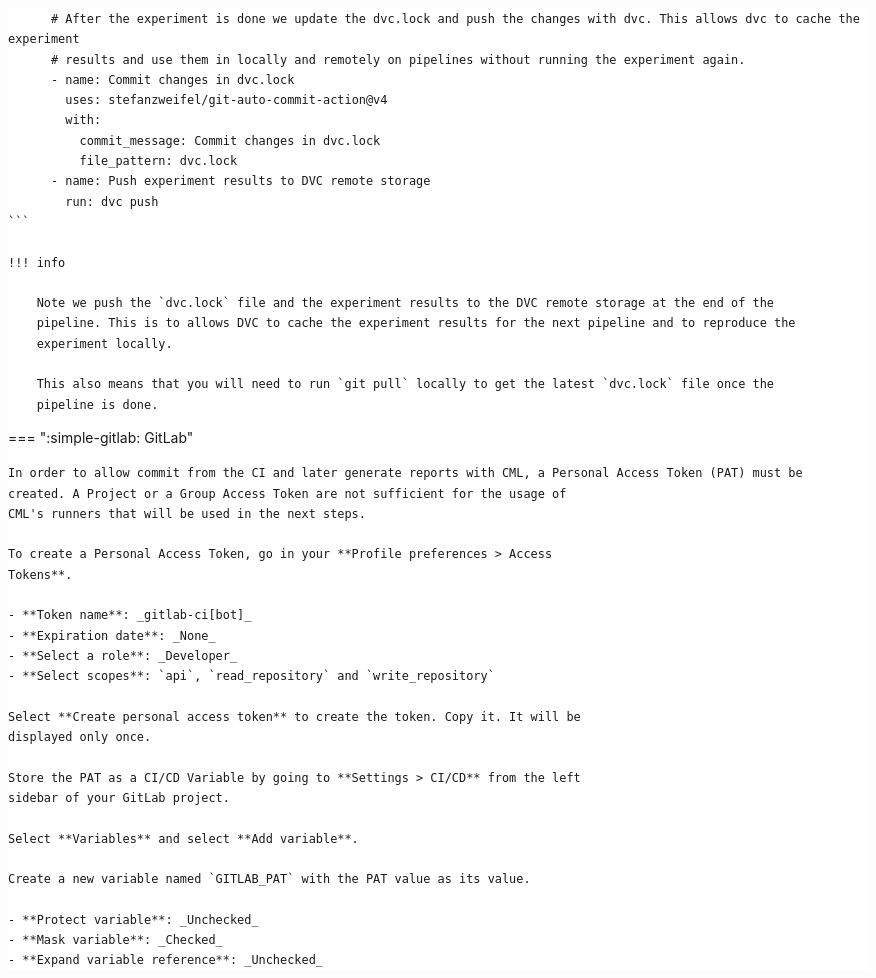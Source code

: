           # After the experiment is done we update the dvc.lock and push the changes with dvc. This allows dvc to cache the experiment
          # results and use them in locally and remotely on pipelines without running the experiment again.
          - name: Commit changes in dvc.lock
            uses: stefanzweifel/git-auto-commit-action@v4
            with:
              commit_message: Commit changes in dvc.lock
              file_pattern: dvc.lock
          - name: Push experiment results to DVC remote storage
            run: dvc push
    ```

    !!! info

        Note we push the `dvc.lock` file and the experiment results to the DVC remote storage at the end of the
        pipeline. This is to allows DVC to cache the experiment results for the next pipeline and to reproduce the
        experiment locally.

        This also means that you will need to run `git pull` locally to get the latest `dvc.lock` file once the
        pipeline is done.

=== ":simple-gitlab: GitLab"

    In order to allow commit from the CI and later generate reports with CML, a Personal Access Token (PAT) must be
    created. A Project or a Group Access Token are not sufficient for the usage of
    CML's runners that will be used in the next steps.

    To create a Personal Access Token, go in your **Profile preferences > Access
    Tokens**.

    - **Token name**: _gitlab-ci[bot]_
    - **Expiration date**: _None_
    - **Select a role**: _Developer_
    - **Select scopes**: `api`, `read_repository` and `write_repository`

    Select **Create personal access token** to create the token. Copy it. It will be
    displayed only once.

    Store the PAT as a CI/CD Variable by going to **Settings > CI/CD** from the left
    sidebar of your GitLab project.

    Select **Variables** and select **Add variable**.

    Create a new variable named `GITLAB_PAT` with the PAT value as its value.

    - **Protect variable**: _Unchecked_
    - **Mask variable**: _Checked_
    - **Expand variable reference**: _Unchecked_
